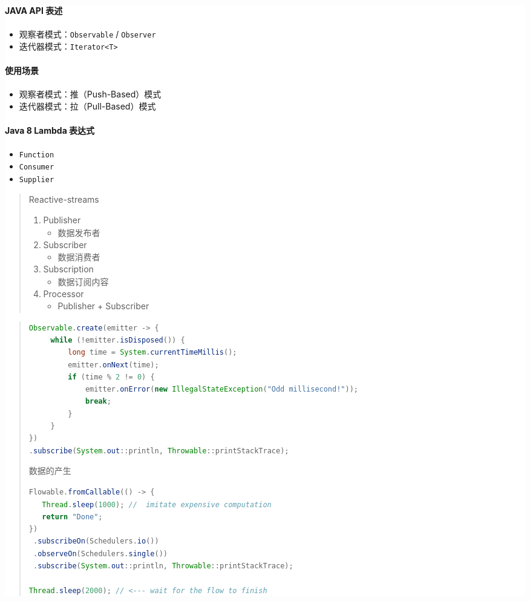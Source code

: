 #### JAVA API 表述

- 观察者模式：`Observable` / `Observer`
- 迭代器模式：`Iterator<T>`

#### 使用场景

- 观察者模式：推（Push-Based）模式
- 迭代器模式：拉（Pull-Based）模式



#### Java 8 Lambda 表达式

- `Function`
- `Consumer`
- `Supplier`



> Reactive-streams
>
> 1. Publisher
>    - 数据发布者
> 2. Subscriber
>    - 数据消费者
> 3. Subscription
>    - 数据订阅内容
> 4. Processor
>    - Publisher +  Subscriber





> ```java
> Observable.create(emitter -> {
>      while (!emitter.isDisposed()) {
>          long time = System.currentTimeMillis();
>          emitter.onNext(time);
>          if (time % 2 != 0) {
>              emitter.onError(new IllegalStateException("Odd millisecond!"));
>              break;
>          }
>      }
> })
> .subscribe(System.out::println, Throwable::printStackTrace);
> ```
>
> 数据的产生
>
>  ```java
> Flowable.fromCallable(() -> {
>     Thread.sleep(1000); //  imitate expensive computation
>     return "Done";
> })
>   .subscribeOn(Schedulers.io())
>   .observeOn(Schedulers.single())
>   .subscribe(System.out::println, Throwable::printStackTrace);
> 
> Thread.sleep(2000); // <--- wait for the flow to finish
>  ```
